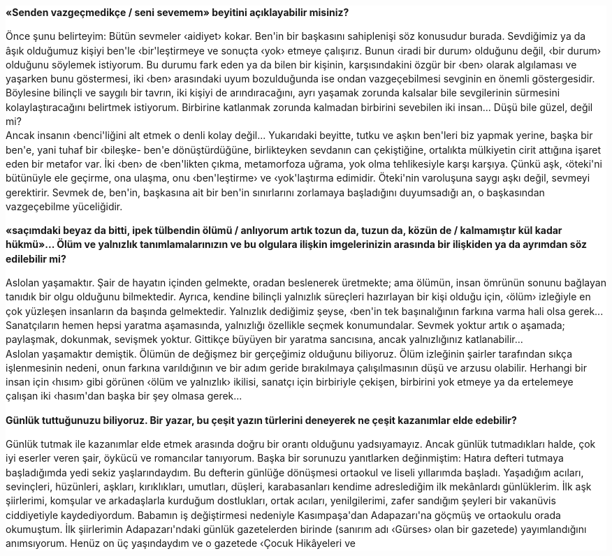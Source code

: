 **«Senden vazgeçmedikçe / seni sevemem» beyitini
açıklayabilir misiniz?**

Önce şunu belirteyim: Bütün sevmeler ‹aidiyet› kokar. Ben'in bir
başkasını sahiplenişi söz konusudur burada. Sevdiğimiz ya da âşık
olduğumuz kişiyi ben'le ‹bir'leştirmeye ve sonuçta ‹yok› etmeye
çalışırız. Bunun ‹iradi bir durum› olduğunu değil, ‹bir durum› olduğunu
söylemek istiyorum. Bu durumu fark eden ya da bilen bir kişinin,
karşısındakini özgür bir ‹ben› olarak algılaması ve yaşarken bunu
göstermesi, iki ‹ben› arasındaki uyum bozulduğunda ise ondan
vazgeçebilmesi sevginin en önemli göstergesidir. Böylesine bilinçli ve
saygılı bir tavrın, iki kişiyi de arındıracağını, ayrı yaşamak zorunda
kalsalar bile sevgilerinin sürmesini kolaylaştıracağını belirtmek
istiyorum. Birbirine katlanmak zorunda kalmadan birbirini sevebilen iki
insan... Düşü bile güzel, değil mi?  
Ancak insanın ‹benci'liğini alt etmek o denli kolay değil... Yukarıdaki
beyitte, tutku ve aşkın ben'leri biz yapmak yerine, başka bir ben'e,
yani tuhaf bir ‹bileşke- ben'e dönüştürdüğüne, birlikteyken sevdanın can
çekiştiğine, ortalıkta mülkiyetin cirit attığına işaret eden bir metafor
var. İki ‹ben› de ‹ben'likten çıkma, metamorfoza uğrama, yok olma
tehlikesiyle karşı karşıya. Çünkü aşk, ‹öteki'ni bütünüyle ele geçirme,
ona ulaşma, onu ‹ben'leştirme› ve ‹yok'laştırma edimidir. Öteki'nin
varoluşuna saygı aşkı değil, sevmeyi gerektirir. Sevmek de, ben'in,
başkasına ait bir ben'in sınırlarını zorlamaya başladığını duyumsadığı
an, o başkasından vazgeçebilme yüceliğidir.

**«saçımdaki beyaz da bitti, ipek tülbendin ölümü / anlıyorum artık
tozun da, tuzun da, közün de / kalmamıştır kül kadar hükmü»... Ölüm ve
yalnızlık tanımlamalarınızın ve bu olgulara ilişkin imgelerinizin
arasında bir ilişkiden ya da ayrımdan söz edilebilir mi?**

Aslolan yaşamaktır. Şair de hayatın içinden gelmekte, oradan beslenerek
üretmekte; ama ölümün, insan ömrünün sonunu bağlayan tanıdık bir olgu
olduğunu bilmektedir. Ayrıca, kendine bilinçli yalnızlık süreçleri
hazırlayan bir kişi olduğu için, ‹ölüm› izleğiyle en çok yüzleşen
insanların da başında gelmektedir. Yalnızlık dediğimiz şeyse, ‹ben'in
tek başınalığının farkına varma hali olsa gerek... Sanatçıların hemen
hepsi yaratma aşamasında, yalnızlığı özellikle seçmek konumundalar.
Sevmek yoktur artık o aşamada; paylaşmak, dokunmak, sevişmek yoktur.
Gittikçe büyüyen bir yaratma sancısına, ancak yalnızlığınız
katlanabilir...  
Aslolan yaşamaktır demiştik. Ölümün de değişmez bir gerçeğimiz olduğunu
biliyoruz. Ölüm izleğinin şairler tarafından sıkça işlenmesinin nedeni,
onun farkına varıldığının ve bir adım geride bırakılmaya çalışılmasının
düşü ve arzusu olabilir. Herhangi bir insan için ‹hısım› gibi görünen
‹ölüm ve yalnızlık› ikilisi, sanatçı için birbiriyle çekişen, birbirini
yok etmeye ya da ertelemeye çalışan iki ‹hasım'dan başka bir şey
olmasa gerek...

**Günlük tuttuğunuzu biliyoruz. Bir yazar, bu çeşit yazın türlerini
deneyerek ne çeşit kazanımlar elde edebilir?**

Günlük tutmak ile kazanımlar elde etmek arasında doğru bir orantı
olduğunu yadsıyamayız. Ancak günlük tutmadıkları halde, çok iyi eserler
veren şair, öykücü ve romancılar tanıyorum. Başka bir sorunuzu
yanıtlarken değinmiştim: Hatıra defteri tutmaya başladığımda yedi sekiz
yaşlarındaydım. Bu defterin günlüğe dönüşmesi ortaokul ve liseli
yıllarımda başladı. Yaşadığım acıları, sevinçleri, hüzünleri, aşkları,
kırıklıkları, umutları, düşleri, karabasanları kendime adreslediğim ilk
mekânlardı günlüklerim. İlk aşk şiirlerimi, komşular ve arkadaşlarla
kurduğum dostlukları, ortak acıları, yenilgilerimi, zafer sandığım
şeyleri bir vakanüvis ciddiyetiyle kaydediyordum. Babamın iş
değiştirmesi nedeniyle Kasımpaşa'dan Adapazarı'na göçmüş ve ortaokulu
orada okumuştum. İlk şiirlerimin Adapazarı'ndaki günlük gazetelerden
birinde (sanırım adı ‹Gürses› olan bir gazetede) yayımlandığını
anımsıyorum. Henüz on üç yaşındaydım ve o gazetede ‹Çocuk Hikâyeleri ve